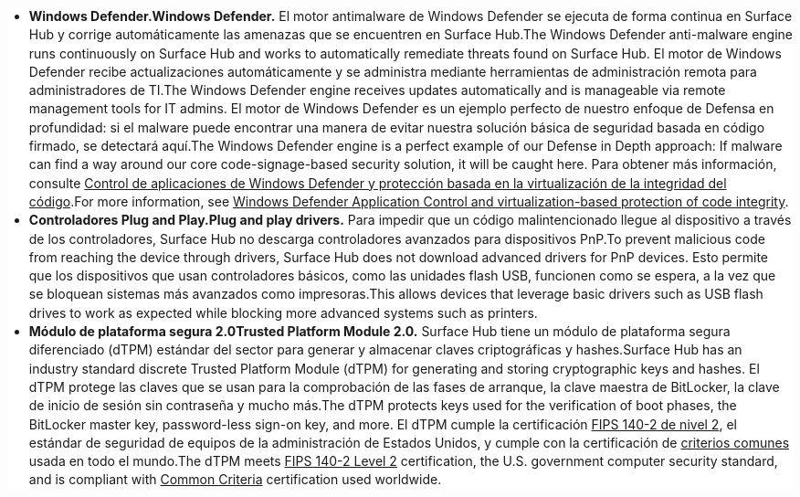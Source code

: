 - **<span data-ttu-id="a9dfb-213">Windows Defender.</span><span class="sxs-lookup"><span data-stu-id="a9dfb-213">Windows Defender.</span></span>** <span data-ttu-id="a9dfb-214">El motor antimalware de Windows Defender se ejecuta de forma continua en Surface Hub y corrige automáticamente las amenazas que se encuentren en Surface Hub.</span><span class="sxs-lookup"><span data-stu-id="a9dfb-214">The Windows Defender anti-malware engine runs continuously on Surface Hub and works to automatically remediate threats found on Surface Hub.</span></span> <span data-ttu-id="a9dfb-215">El motor de Windows Defender recibe actualizaciones automáticamente y se administra mediante herramientas de administración remota para administradores de TI.</span><span class="sxs-lookup"><span data-stu-id="a9dfb-215">The Windows Defender engine receives updates automatically and is manageable via remote management tools for IT admins.</span></span> <span data-ttu-id="a9dfb-216">El motor de Windows Defender es un ejemplo perfecto de nuestro enfoque de Defensa en profundidad: si el malware puede encontrar una manera de evitar nuestra solución básica de seguridad basada en código firmado, se detectará aquí.</span><span class="sxs-lookup"><span data-stu-id="a9dfb-216">The Windows Defender engine is a perfect example of our Defense in Depth approach: If malware can find a way around our core code-signage-based security solution, it will be caught here.</span></span> <span data-ttu-id="a9dfb-217">Para obtener más información, consulte [Control de aplicaciones de Windows Defender y protección basada en la virtualización de la integridad del código](https://docs.microsoft.com/windows/security/threat-protection/device-guard/introduction-to-device-guard-virtualization-based-security-and-windows-defender-application-control).</span><span class="sxs-lookup"><span data-stu-id="a9dfb-217">For more information, see [Windows Defender Application Control and virtualization-based protection of code integrity](https://docs.microsoft.com/windows/security/threat-protection/device-guard/introduction-to-device-guard-virtualization-based-security-and-windows-defender-application-control).</span></span>
- **<span data-ttu-id="a9dfb-218">Controladores Plug and Play.</span><span class="sxs-lookup"><span data-stu-id="a9dfb-218">Plug and play drivers.</span></span>** <span data-ttu-id="a9dfb-219">Para impedir que un código malintencionado llegue al dispositivo a través de los controladores, Surface Hub no descarga controladores avanzados para dispositivos PnP.</span><span class="sxs-lookup"><span data-stu-id="a9dfb-219">To prevent malicious code from reaching the device through drivers, Surface Hub does not download advanced drivers for PnP devices.</span></span> <span data-ttu-id="a9dfb-220">Esto permite que los dispositivos que usan controladores básicos, como las unidades flash USB, funcionen como se espera, a la vez que se bloquean sistemas más avanzados como impresoras.</span><span class="sxs-lookup"><span data-stu-id="a9dfb-220">This allows devices that leverage basic drivers such as USB flash drives to work as expected while blocking more advanced systems such as printers.</span></span>
- **<span data-ttu-id="a9dfb-221">Módulo de plataforma segura 2.0</span><span class="sxs-lookup"><span data-stu-id="a9dfb-221">Trusted Platform Module 2.0.</span></span>** <span data-ttu-id="a9dfb-222">Surface Hub tiene un módulo de plataforma segura diferenciado (dTPM) estándar del sector para generar y almacenar claves criptográficas y hashes.</span><span class="sxs-lookup"><span data-stu-id="a9dfb-222">Surface Hub has an industry standard discrete Trusted Platform Module (dTPM) for generating and storing cryptographic keys and hashes.</span></span> <span data-ttu-id="a9dfb-223">El dTPM protege las claves que se usan para la comprobación de las fases de arranque, la clave maestra de BitLocker, la clave de inicio de sesión sin contraseña y mucho más.</span><span class="sxs-lookup"><span data-stu-id="a9dfb-223">The dTPM protects keys used for the verification of boot phases, the BitLocker master key, password-less sign-on key, and more.</span></span> <span data-ttu-id="a9dfb-224">El dTPM cumple la certificación [FIPS 140-2 de nivel 2](https://docs.microsoft.com/windows/security/threat-protection/fips-140-validation), el estándar de seguridad de equipos de la administración de Estados Unidos, y cumple con la certificación de [criterios comunes](https://docs.microsoft.com/windows/security/threat-protection/windows-platform-common-criteria) usada en todo el mundo.</span><span class="sxs-lookup"><span data-stu-id="a9dfb-224">The dTPM meets [FIPS 140-2 Level 2](https://docs.microsoft.com/windows/security/threat-protection/fips-140-validation) certification, the U.S. government computer security standard, and is compliant with [Common Criteria](https://docs.microsoft.com/windows/security/threat-protection/windows-platform-common-criteria) certification used worldwide.</span></span>
